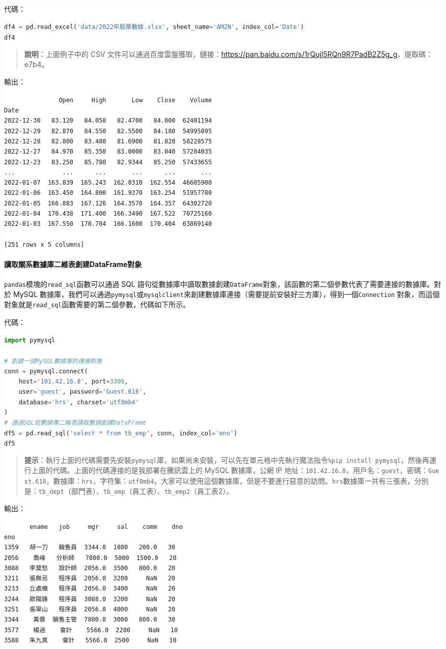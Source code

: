 代碼：

```python
df4 = pd.read_excel('data/2022年股票數據.xlsx', sheet_name='AMZN', index_col='Date')
df4
```

> **說明**：上面例子中的 CSV 文件可以通過百度雲盤獲取，鏈接：<https://pan.baidu.com/s/1rQujl5RQn9R7PadB2Z5g_g>，提取碼：e7b4。

輸出：

```
               Open     High       Low    Close    Volume
Date                                                     
2022-12-30   83.120   84.050   82.4700   84.000  62401194
2022-12-29   82.870   84.550   82.5500   84.180  54995895
2022-12-28   82.800   83.480   81.6900   81.820  58228575
2022-12-27   84.970   85.350   83.0000   83.040  57284035
2022-12-23   83.250   85.780   82.9344   85.250  57433655
...             ...      ...       ...      ...       ...
2022-01-07  163.839  165.243  162.0310  162.554  46605900
2022-01-06  163.450  164.800  161.9370  163.254  51957780
2022-01-05  166.883  167.126  164.3570  164.357  64302720
2022-01-04  170.438  171.400  166.3490  167.522  70725160
2022-01-03  167.550  170.704  166.1600  170.404  63869140

[251 rows x 5 columns]
```

#### 讀取關系數據庫二維表創建DataFrame對象

`pandas`模塊的`read_sql`函數可以通過 SQL 語句從數據庫中讀取數據創建`DataFrame`對象，該函數的第二個參數代表了需要連接的數據庫。對於 MySQL 數據庫，我們可以通過`pymysql`或`mysqlclient`來創建數據庫連接（需要提前安裝好三方庫），得到一個`Connection` 對象，而這個對象就是`read_sql`函數需要的第二個參數，代碼如下所示。

代碼：

```python
import pymysql

# 創建一個MySQL數據庫的連接對象
conn = pymysql.connect(
    host='101.42.16.8', port=3306,
    user='guest', password='Guest.618',
    database='hrs', charset='utf8mb4'
)
# 通過SQL從數據庫二維表讀取數據創建DataFrame
df5 = pd.read_sql('select * from tb_emp', conn, index_col='eno')
df5
```

> **提示**：執行上面的代碼需要先安裝`pymysql`庫，如果尚未安裝，可以先在單元格中先執行魔法指令`%pip install pymysql`，然後再運行上面的代碼。上面的代碼連接的是我部署在騰訊雲上的 MySQL 數據庫，公網 IP 地址：`101.42.16.8`，用戶名：`guest`，密碼：`Guest.618`，數據庫：`hrs`，字符集：`utf8mb4`，大家可以使用這個數據庫，但是不要進行惡意的訪問。`hrs`數據庫一共有三張表，分別是：`tb_dept`（部門表）、`tb_emp`（員工表）、`tb_emp2`（員工表2）。

輸出：

```
       ename   job     mgr     sal    comm    dno
eno                                        
1359   胡一刀   銷售員  3344.0  1800   200.0   30
2056    喬峰   分析師   7800.0  5000  1500.0   20
3088   李莫愁   設計師  2056.0  3500   800.0   20
3211   張無忌   程序員  2056.0  3200     NaN   20
3233   丘處機   程序員  2056.0  3400     NaN   20
3244   歐陽鋒   程序員  3088.0  3200     NaN   20
3251   張翠山   程序員  2056.0  4000     NaN   20
3344    黃蓉  銷售主管  7800.0  3000   800.0   30
3577    楊過    會計    5566.0  2200     NaN   10
3588   朱九真    會計   5566.0  2500     NaN   10
```
